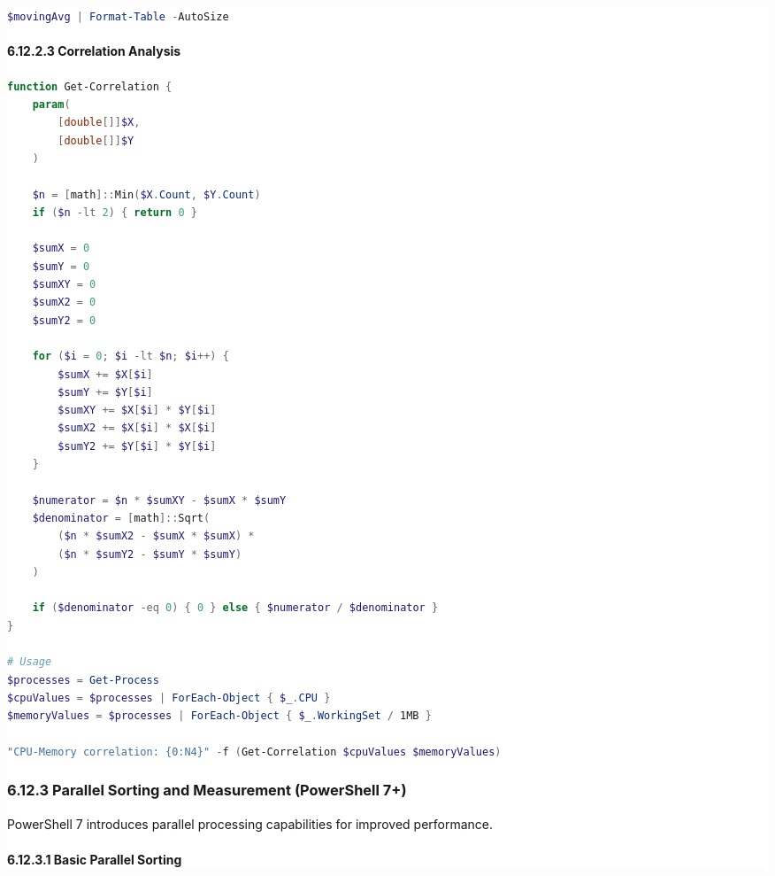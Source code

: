 ```powershell
$movingAvg | Format-Table -AutoSize
```

#### 6.12.2.3 Correlation Analysis

```powershell
function Get-Correlation {
    param(
        [double[]]$X,
        [double[]]$Y
    )
    
    $n = [math]::Min($X.Count, $Y.Count)
    if ($n -lt 2) { return 0 }
    
    $sumX = 0
    $sumY = 0
    $sumXY = 0
    $sumX2 = 0
    $sumY2 = 0
    
    for ($i = 0; $i -lt $n; $i++) {
        $sumX += $X[$i]
        $sumY += $Y[$i]
        $sumXY += $X[$i] * $Y[$i]
        $sumX2 += $X[$i] * $X[$i]
        $sumY2 += $Y[$i] * $Y[$i]
    }
    
    $numerator = $n * $sumXY - $sumX * $sumY
    $denominator = [math]::Sqrt(
        ($n * $sumX2 - $sumX * $sumX) * 
        ($n * $sumY2 - $sumY * $sumY)
    )
    
    if ($denominator -eq 0) { 0 } else { $numerator / $denominator }
}

# Usage
$processes = Get-Process
$cpuValues = $processes | ForEach-Object { $_.CPU }
$memoryValues = $processes | ForEach-Object { $_.WorkingSet / 1MB }

"CPU-Memory correlation: {0:N4}" -f (Get-Correlation $cpuValues $memoryValues)
```

### 6.12.3 Parallel Sorting and Measurement (PowerShell 7+)

PowerShell 7 introduces parallel processing capabilities for improved performance.

#### 6.12.3.1 Basic Parallel Sorting
